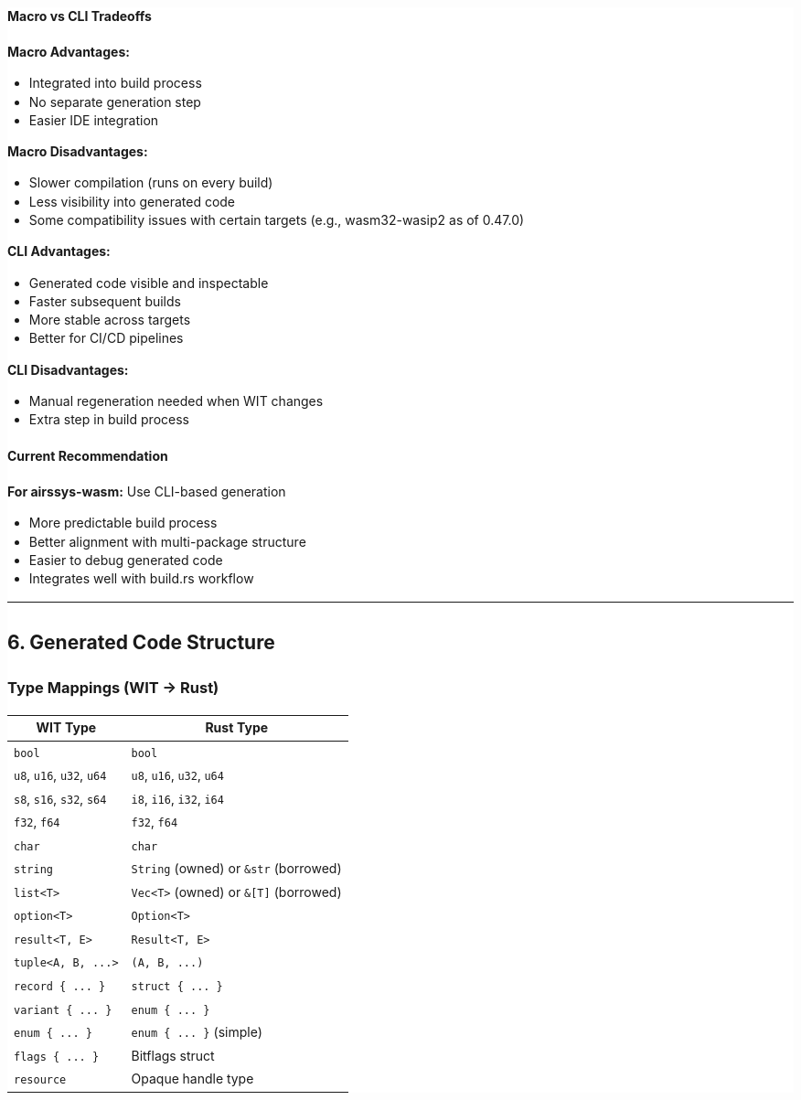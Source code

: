 #### Macro vs CLI Tradeoffs

**Macro Advantages:**
- Integrated into build process
- No separate generation step
- Easier IDE integration

**Macro Disadvantages:**
- Slower compilation (runs on every build)
- Less visibility into generated code
- Some compatibility issues with certain targets (e.g., wasm32-wasip2 as of 0.47.0)

**CLI Advantages:**
- Generated code visible and inspectable
- Faster subsequent builds
- More stable across targets
- Better for CI/CD pipelines

**CLI Disadvantages:**
- Manual regeneration needed when WIT changes
- Extra step in build process

#### Current Recommendation

**For airssys-wasm:** Use CLI-based generation
- More predictable build process
- Better alignment with multi-package structure
- Easier to debug generated code
- Integrates well with build.rs workflow

---

## 6. Generated Code Structure

### Type Mappings (WIT → Rust)

| WIT Type | Rust Type |
|----------|-----------|
| `bool` | `bool` |
| `u8`, `u16`, `u32`, `u64` | `u8`, `u16`, `u32`, `u64` |
| `s8`, `s16`, `s32`, `s64` | `i8`, `i16`, `i32`, `i64` |
| `f32`, `f64` | `f32`, `f64` |
| `char` | `char` |
| `string` | `String` (owned) or `&str` (borrowed) |
| `list<T>` | `Vec<T>` (owned) or `&[T]` (borrowed) |
| `option<T>` | `Option<T>` |
| `result<T, E>` | `Result<T, E>` |
| `tuple<A, B, ...>` | `(A, B, ...)` |
| `record { ... }` | `struct { ... }` |
| `variant { ... }` | `enum { ... }` |
| `enum { ... }` | `enum { ... }` (simple) |
| `flags { ... }` | Bitflags struct |
| `resource` | Opaque handle type |

